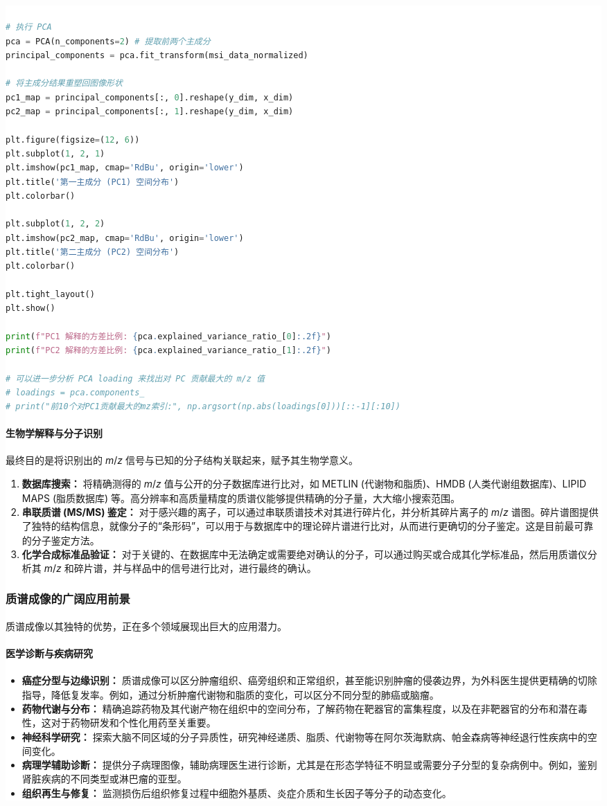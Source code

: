 ```python

# 执行 PCA
pca = PCA(n_components=2) # 提取前两个主成分
principal_components = pca.fit_transform(msi_data_normalized)

# 将主成分结果重塑回图像形状
pc1_map = principal_components[:, 0].reshape(y_dim, x_dim)
pc2_map = principal_components[:, 1].reshape(y_dim, x_dim)

plt.figure(figsize=(12, 6))
plt.subplot(1, 2, 1)
plt.imshow(pc1_map, cmap='RdBu', origin='lower')
plt.title('第一主成分 (PC1) 空间分布')
plt.colorbar()

plt.subplot(1, 2, 2)
plt.imshow(pc2_map, cmap='RdBu', origin='lower')
plt.title('第二主成分 (PC2) 空间分布')
plt.colorbar()

plt.tight_layout()
plt.show()

print(f"PC1 解释的方差比例: {pca.explained_variance_ratio_[0]:.2f}")
print(f"PC2 解释的方差比例: {pca.explained_variance_ratio_[1]:.2f}")

# 可以进一步分析 PCA loading 来找出对 PC 贡献最大的 m/z 值
# loadings = pca.components_
# print("前10个对PC1贡献最大的mz索引:", np.argsort(np.abs(loadings[0]))[::-1][:10])
```

#### 生物学解释与分子识别

最终目的是将识别出的 $m/z$ 信号与已知的分子结构关联起来，赋予其生物学意义。

1.  **数据库搜索：** 将精确测得的 $m/z$ 值与公开的分子数据库进行比对，如 METLIN (代谢物和脂质)、HMDB (人类代谢组数据库)、LIPID MAPS (脂质数据库) 等。高分辨率和高质量精度的质谱仪能够提供精确的分子量，大大缩小搜索范围。
2.  **串联质谱 (MS/MS) 鉴定：** 对于感兴趣的离子，可以通过串联质谱技术对其进行碎片化，并分析其碎片离子的 $m/z$ 谱图。碎片谱图提供了独特的结构信息，就像分子的“条形码”，可以用于与数据库中的理论碎片谱进行比对，从而进行更确切的分子鉴定。这是目前最可靠的分子鉴定方法。
3.  **化学合成标准品验证：** 对于关键的、在数据库中无法确定或需要绝对确认的分子，可以通过购买或合成其化学标准品，然后用质谱仪分析其 $m/z$ 和碎片谱，并与样品中的信号进行比对，进行最终的确认。

### 质谱成像的广阔应用前景

质谱成像以其独特的优势，正在多个领域展现出巨大的应用潜力。

#### 医学诊断与疾病研究

*   **癌症分型与边缘识别：** 质谱成像可以区分肿瘤组织、癌旁组织和正常组织，甚至能识别肿瘤的侵袭边界，为外科医生提供更精确的切除指导，降低复发率。例如，通过分析肿瘤代谢物和脂质的变化，可以区分不同分型的肺癌或脑瘤。
*   **药物代谢与分布：** 精确追踪药物及其代谢产物在组织中的空间分布，了解药物在靶器官的富集程度，以及在非靶器官的分布和潜在毒性，这对于药物研发和个性化用药至关重要。
*   **神经科学研究：** 探索大脑不同区域的分子异质性，研究神经递质、脂质、代谢物等在阿尔茨海默病、帕金森病等神经退行性疾病中的空间变化。
*   **病理学辅助诊断：** 提供分子病理图像，辅助病理医生进行诊断，尤其是在形态学特征不明显或需要分子分型的复杂病例中。例如，鉴别肾脏疾病的不同类型或淋巴瘤的亚型。
*   **组织再生与修复：** 监测损伤后组织修复过程中细胞外基质、炎症介质和生长因子等分子的动态变化。

